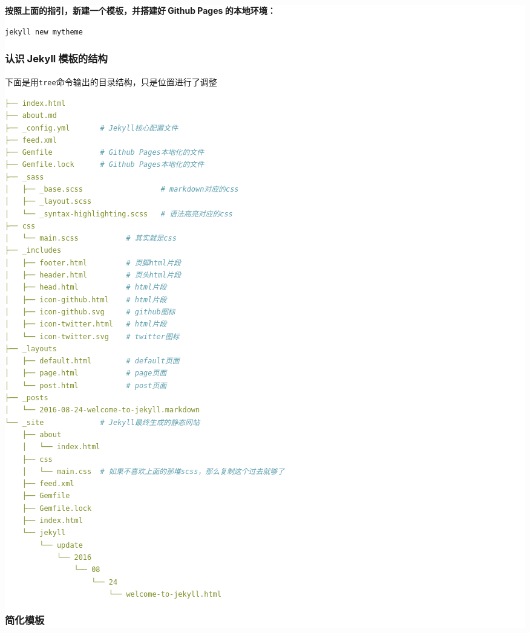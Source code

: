 **按照上面的指引，新建一个模板，并搭建好 Github Pages 的本地环境：**

`jekyll new mytheme`

### 认识 Jekyll 模板的结构

下面是用`tree`命令输出的目录结构，只是位置进行了调整

```yaml
├── index.html
├── about.md
├── _config.yml       # Jekyll核心配置文件
├── feed.xml
├── Gemfile           # Github Pages本地化的文件
├── Gemfile.lock      # Github Pages本地化的文件
├── _sass
│   ├── _base.scss                  # markdown对应的css
│   ├── _layout.scss
│   └── _syntax-highlighting.scss   # 语法高亮对应的css
├── css
│   └── main.scss           # 其实就是css
├── _includes
│   ├── footer.html         # 页脚html片段
│   ├── header.html         # 页头html片段
│   ├── head.html           # html片段
│   ├── icon-github.html    # html片段
│   ├── icon-github.svg     # github图标
│   ├── icon-twitter.html   # html片段
│   └── icon-twitter.svg    # twitter图标
├── _layouts
│   ├── default.html        # default页面
│   ├── page.html           # page页面
│   └── post.html           # post页面
├── _posts
│   └── 2016-08-24-welcome-to-jekyll.markdown
└── _site             # Jekyll最终生成的静态网站
    ├── about
    │   └── index.html
    ├── css
    │   └── main.css  # 如果不喜欢上面的那堆scss，那么复制这个过去就够了
    ├── feed.xml
    ├── Gemfile
    ├── Gemfile.lock
    ├── index.html
    └── jekyll
        └── update
            └── 2016
                └── 08
                    └── 24
                        └── welcome-to-jekyll.html
```

### 简化模板
